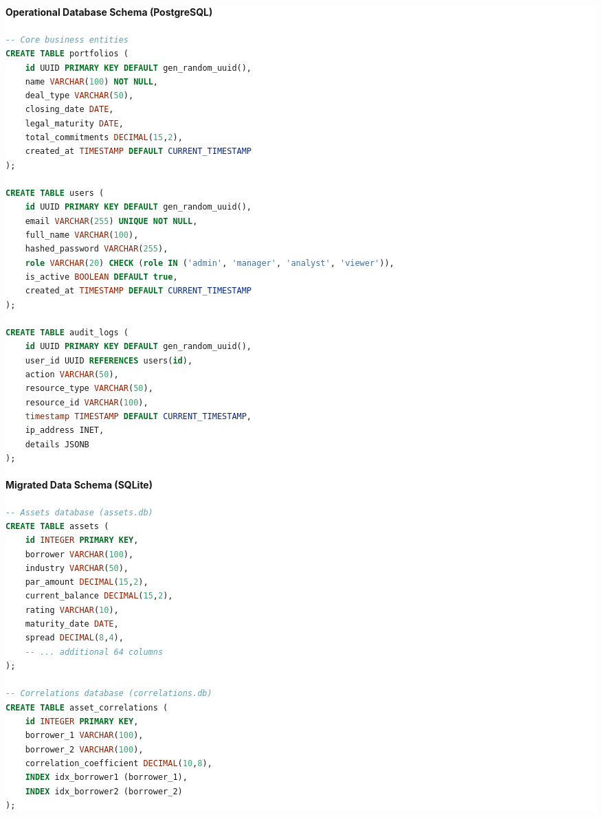 #### Operational Database Schema (PostgreSQL)

```sql
-- Core business entities
CREATE TABLE portfolios (
    id UUID PRIMARY KEY DEFAULT gen_random_uuid(),
    name VARCHAR(100) NOT NULL,
    deal_type VARCHAR(50),
    closing_date DATE,
    legal_maturity DATE,
    total_commitments DECIMAL(15,2),
    created_at TIMESTAMP DEFAULT CURRENT_TIMESTAMP
);

CREATE TABLE users (
    id UUID PRIMARY KEY DEFAULT gen_random_uuid(),
    email VARCHAR(255) UNIQUE NOT NULL,
    full_name VARCHAR(100),
    hashed_password VARCHAR(255),
    role VARCHAR(20) CHECK (role IN ('admin', 'manager', 'analyst', 'viewer')),
    is_active BOOLEAN DEFAULT true,
    created_at TIMESTAMP DEFAULT CURRENT_TIMESTAMP
);

CREATE TABLE audit_logs (
    id UUID PRIMARY KEY DEFAULT gen_random_uuid(),
    user_id UUID REFERENCES users(id),
    action VARCHAR(50),
    resource_type VARCHAR(50),
    resource_id VARCHAR(100),
    timestamp TIMESTAMP DEFAULT CURRENT_TIMESTAMP,
    ip_address INET,
    details JSONB
);
```

#### Migrated Data Schema (SQLite)

```sql
-- Assets database (assets.db)
CREATE TABLE assets (
    id INTEGER PRIMARY KEY,
    borrower VARCHAR(100),
    industry VARCHAR(50),
    par_amount DECIMAL(15,2),
    current_balance DECIMAL(15,2),
    rating VARCHAR(10),
    maturity_date DATE,
    spread DECIMAL(8,4),
    -- ... additional 64 columns
);

-- Correlations database (correlations.db)
CREATE TABLE asset_correlations (
    id INTEGER PRIMARY KEY,
    borrower_1 VARCHAR(100),
    borrower_2 VARCHAR(100),
    correlation_coefficient DECIMAL(10,8),
    INDEX idx_borrower1 (borrower_1),
    INDEX idx_borrower2 (borrower_2)
);
```
